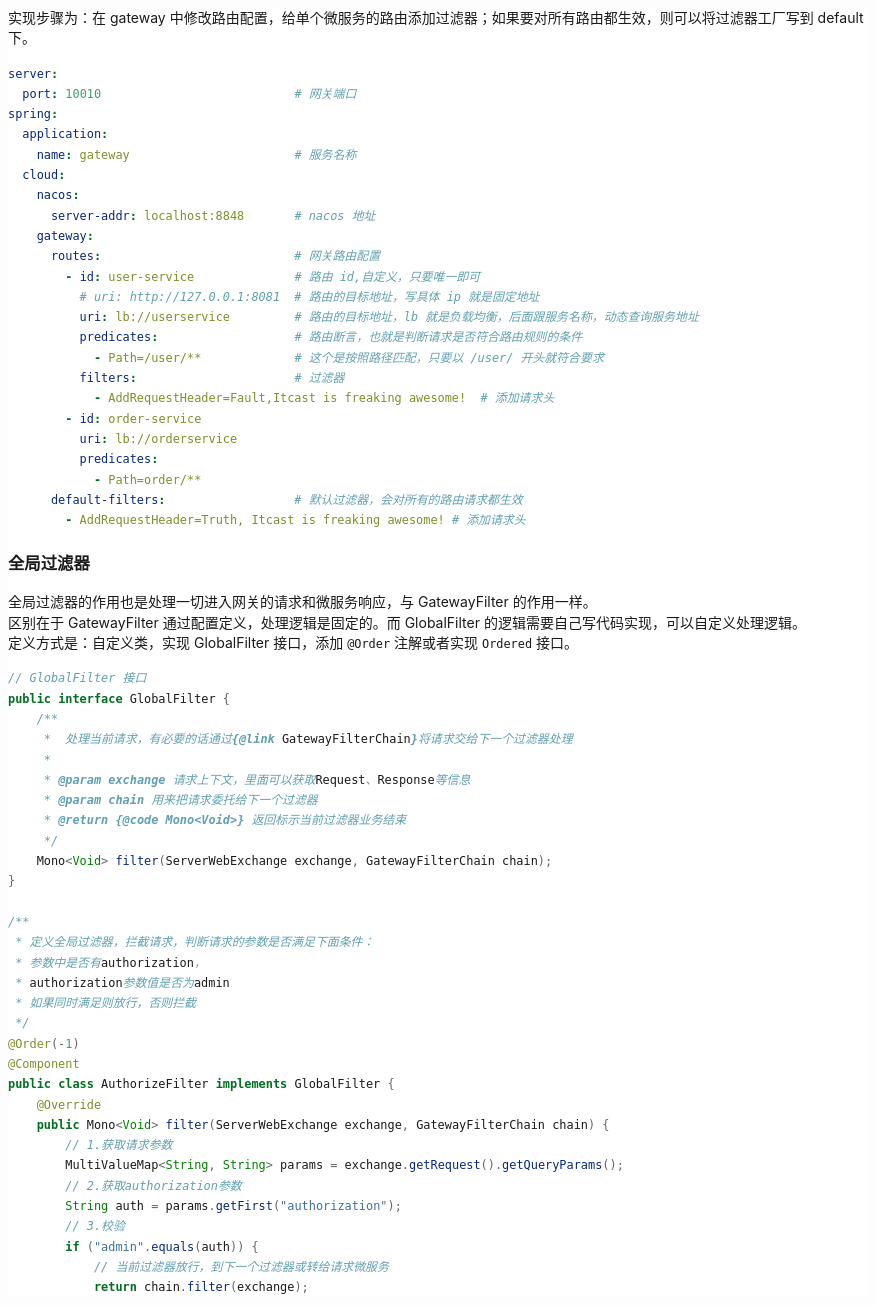 实现步骤为：在 gateway 中修改路由配置，给单个微服务的路由添加过滤器；如果要对所有路由都生效，则可以将过滤器工厂写到 default 下。  
```yml
server:
  port: 10010                           # 网关端口
spring:
  application:
    name: gateway                       # 服务名称
  cloud:
    nacos:
      server-addr: localhost:8848       # nacos 地址
    gateway:
      routes:                           # 网关路由配置
        - id: user-service              # 路由 id,自定义，只要唯一即可
          # uri: http://127.0.0.1:8081  # 路由的目标地址，写具体 ip 就是固定地址
          uri: lb://userservice         # 路由的目标地址，lb 就是负载均衡，后面跟服务名称，动态查询服务地址
          predicates:                   # 路由断言，也就是判断请求是否符合路由规则的条件
            - Path=/user/**             # 这个是按照路径匹配，只要以 /user/ 开头就符合要求
          filters:                      # 过滤器
            - AddRequestHeader=Fault,Itcast is freaking awesome!  # 添加请求头
        - id: order-service
          uri: lb://orderservice
          predicates:
            - Path=order/**
      default-filters:                  # 默认过滤器，会对所有的路由请求都生效
        - AddRequestHeader=Truth, Itcast is freaking awesome! # 添加请求头
```


### 全局过滤器
全局过滤器的作用也是处理一切进入网关的请求和微服务响应，与 GatewayFilter 的作用一样。   
区别在于 GatewayFilter 通过配置定义，处理逻辑是固定的。而 GlobalFilter 的逻辑需要自己写代码实现，可以自定义处理逻辑。   
定义方式是：自定义类，实现 GlobalFilter 接口，添加 `@Order` 注解或者实现 `Ordered` 接口。  
```java
// GlobalFilter 接口
public interface GlobalFilter {
    /**
     *  处理当前请求，有必要的话通过{@link GatewayFilterChain}将请求交给下一个过滤器处理
     *
     * @param exchange 请求上下文，里面可以获取Request、Response等信息
     * @param chain 用来把请求委托给下一个过滤器 
     * @return {@code Mono<Void>} 返回标示当前过滤器业务结束
     */
    Mono<Void> filter(ServerWebExchange exchange, GatewayFilterChain chain);
}

/**
 * 定义全局过滤器，拦截请求，判断请求的参数是否满足下面条件：
 * 参数中是否有authorization，
 * authorization参数值是否为admin
 * 如果同时满足则放行，否则拦截
 */
@Order(-1)
@Component
public class AuthorizeFilter implements GlobalFilter {
    @Override
    public Mono<Void> filter(ServerWebExchange exchange, GatewayFilterChain chain) {
        // 1.获取请求参数
        MultiValueMap<String, String> params = exchange.getRequest().getQueryParams();
        // 2.获取authorization参数
        String auth = params.getFirst("authorization");
        // 3.校验
        if ("admin".equals(auth)) {
            // 当前过滤器放行，到下一个过滤器或转给请求微服务
            return chain.filter(exchange);
```